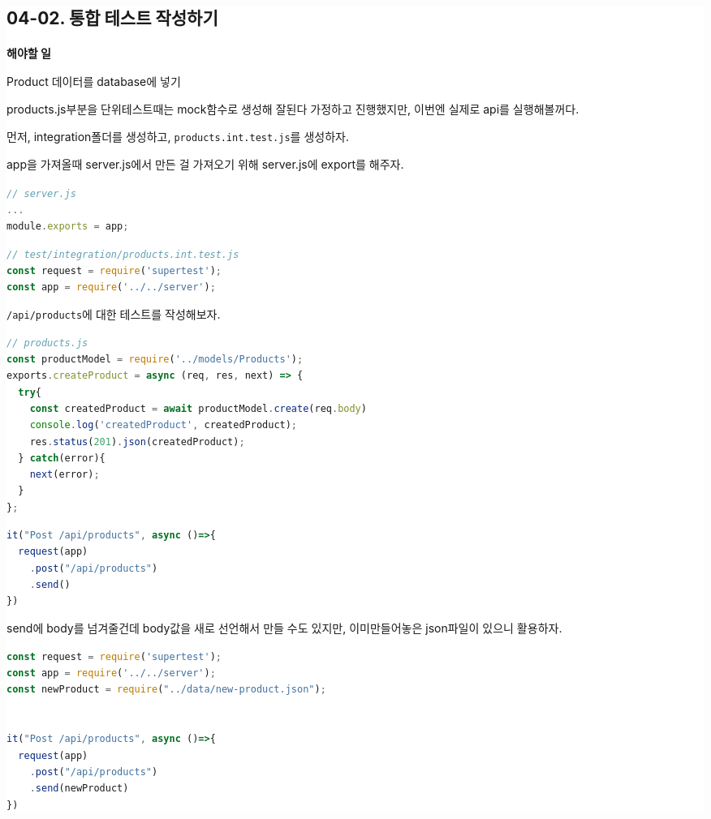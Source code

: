 ## 04-02. 통합 테스트 작성하기

**해야할 일**

Product 데이터를 database에 넣기

products.js부분을 단위테스트때는 mock함수로 생성해 잘된다 가정하고 진행했지만, 이번엔 실제로 api를 실행해볼꺼다.



먼저, integration폴더를 생성하고, `products.int.test.js`를 생성하자.

app을 가져올때 server.js에서 만든 걸 가져오기 위해 server.js에 export를 해주자.

```javascript
// server.js
...
module.exports = app;
```

```javascript
// test/integration/products.int.test.js
const request = require('supertest');
const app = require('../../server');
```



`/api/products`에 대한 테스트를 작성해보자.

```javascript
// products.js
const productModel = require('../models/Products');
exports.createProduct = async (req, res, next) => {
  try{
    const createdProduct = await productModel.create(req.body)
    console.log('createdProduct', createdProduct);      
    res.status(201).json(createdProduct);
  } catch(error){
    next(error);
  }
};
```



```javascript
it("Post /api/products", async ()=>{
  request(app)
    .post("/api/products")
    .send()
})
```

send에 body를 넘겨줄건데 body값을 새로 선언해서 만들 수도 있지만, 이미만들어놓은 json파일이 있으니 활용하자.

```javascript
const request = require('supertest');
const app = require('../../server');
const newProduct = require("../data/new-product.json");


it("Post /api/products", async ()=>{
  request(app)
    .post("/api/products")
    .send(newProduct)
})
```

